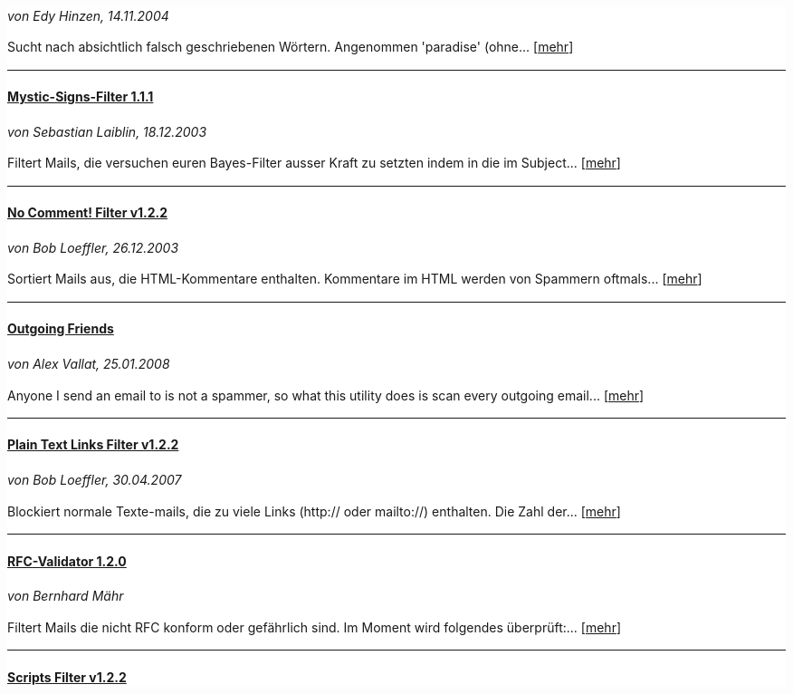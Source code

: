 _von Edy Hinzen, 14.11.2004_

Sucht nach absichtlich falsch geschriebenen Wörtern.
Angenommen 'paradise' (ohne... [[mehr]({{site.url}}/de/plugins/misspelled-filter)]

---

#### [Mystic-Signs-Filter 1.1.1]({{site.url}}/de/plugins/mystic-signs-filter)

_von Sebastian Laiblin, 18.12.2003_

Filtert Mails, die versuchen euren Bayes-Filter ausser Kraft zu setzten indem in die im Subject... [[mehr]({{site.url}}/de/plugins/mystic-signs-filter)]

---

#### [No Comment! Filter v1.2.2]({{site.url}}/de/plugins/no-comment-filter)

_von Bob Loeffler, 26.12.2003_

Sortiert Mails aus, die HTML-Kommentare enthalten. Kommentare im HTML werden von Spammern oftmals... [[mehr]({{site.url}}/de/plugins/no-comment-filter)]

---

#### [Outgoing Friends]({{site.url}}/de/plugins/outgoing-friends)

_von Alex Vallat, 25.01.2008_

Anyone I send an email to is not a spammer, so what this utility does is scan every outgoing email... [[mehr]({{site.url}}/de/plugins/outgoing-friends)]

---

#### [Plain Text Links Filter v1.2.2]({{site.url}}/de/plugins/plain-text-links-filter)

_von Bob Loeffler, 30.04.2007_

Blockiert normale Texte-mails, die zu viele Links (http:// oder mailto://) enthalten. Die Zahl der... [[mehr]({{site.url}}/de/plugins/plain-text-links-filter)]

---

#### [RFC-Validator 1.2.0]({{site.url}}/de/plugins/rfc-validator)

_von Bernhard Mähr_

Filtert Mails die nicht RFC konform oder gefährlich sind. 
Im Moment wird folgendes überprüft:... [[mehr]({{site.url}}/de/plugins/rfc-validator)]

---

#### [Scripts Filter v1.2.2]({{site.url}}/de/plugins/scripts-filter)

